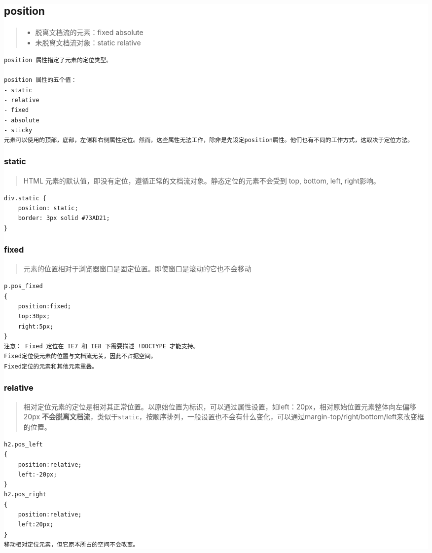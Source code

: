 ## position 

> - 脱离文档流的元素：fixed  absolute
> - 未脱离文档流对象：static   relative

```
position 属性指定了元素的定位类型。

position 属性的五个值：
- static
- relative
- fixed
- absolute
- sticky
元素可以使用的顶部，底部，左侧和右侧属性定位。然而，这些属性无法工作，除非是先设定position属性。他们也有不同的工作方式，这取决于定位方法。
```

### static 

> HTML 元素的默认值，即没有定位，遵循正常的文档流对象。静态定位的元素不会受到 top, bottom, left, right影响。

```
div.static {
    position: static;
    border: 3px solid #73AD21;
}
```

### fixed 

> 元素的位置相对于浏览器窗口是固定位置。即使窗口是滚动的它也不会移动

```
p.pos_fixed
{
    position:fixed;
    top:30px;
    right:5px;
}
注意： Fixed 定位在 IE7 和 IE8 下需要描述 !DOCTYPE 才能支持。
Fixed定位使元素的位置与文档流无关，因此不占据空间。
Fixed定位的元素和其他元素重叠。
```

### relative 

> 相对定位元素的定位是相对其正常位置。以原始位置为标识，可以通过属性设置，如left：20px，相对原始位置元素整体向左偏移20px
> **不会脱离文档流**，类似于`static`，按顺序排列，一般设置也不会有什么变化，可以通过margin-top/right/bottom/left来改变框的位置。

```
h2.pos_left
{
    position:relative;
    left:-20px;
}
h2.pos_right
{
    position:relative;
    left:20px;
}
移动相对定位元素，但它原本所占的空间不会改变。
```
